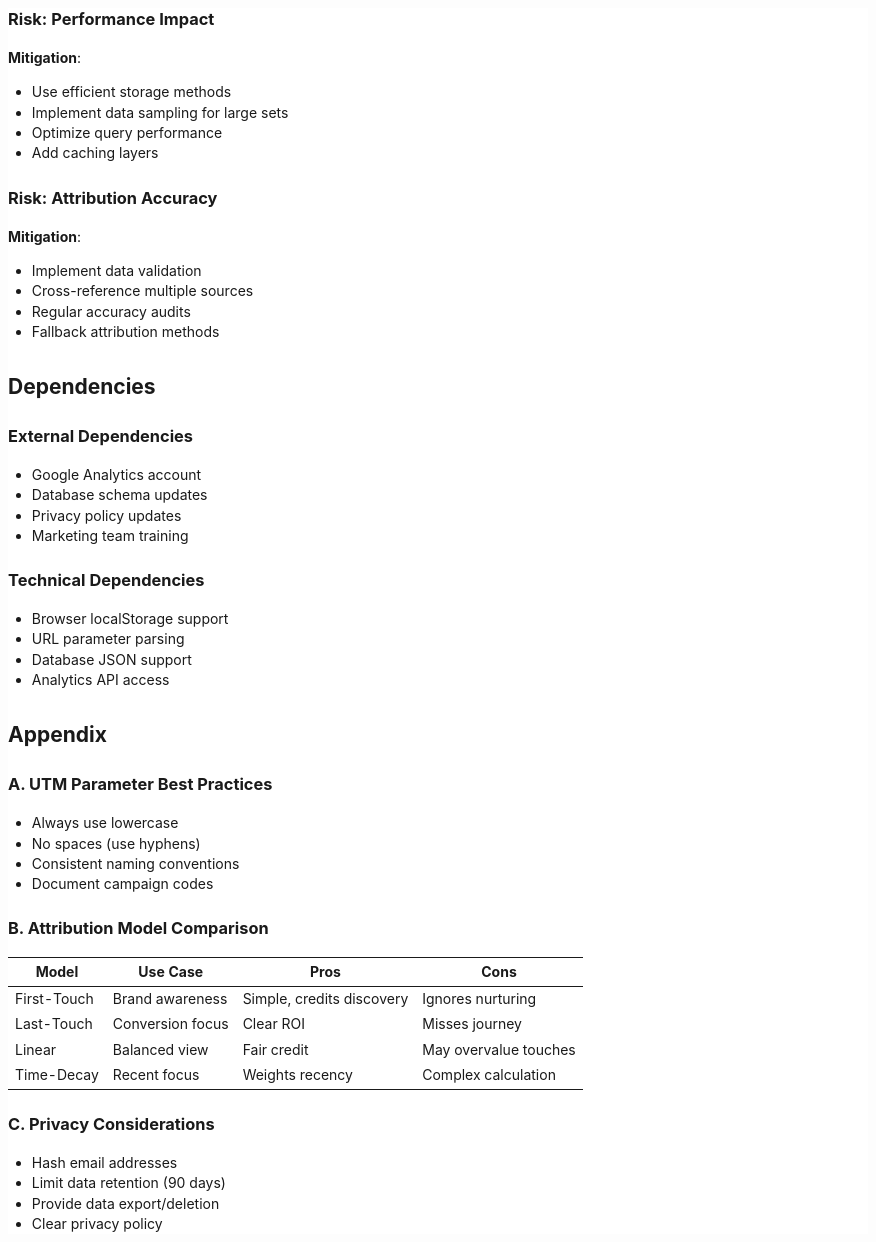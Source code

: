 ### Risk: Performance Impact
**Mitigation**:
- Use efficient storage methods
- Implement data sampling for large sets
- Optimize query performance
- Add caching layers

### Risk: Attribution Accuracy
**Mitigation**:
- Implement data validation
- Cross-reference multiple sources
- Regular accuracy audits
- Fallback attribution methods

## Dependencies

### External Dependencies
- Google Analytics account
- Database schema updates
- Privacy policy updates
- Marketing team training

### Technical Dependencies
- Browser localStorage support
- URL parameter parsing
- Database JSON support
- Analytics API access

## Appendix

### A. UTM Parameter Best Practices
- Always use lowercase
- No spaces (use hyphens)
- Consistent naming conventions
- Document campaign codes

### B. Attribution Model Comparison
| Model | Use Case | Pros | Cons |
|-------|----------|------|------|
| First-Touch | Brand awareness | Simple, credits discovery | Ignores nurturing |
| Last-Touch | Conversion focus | Clear ROI | Misses journey |
| Linear | Balanced view | Fair credit | May overvalue touches |
| Time-Decay | Recent focus | Weights recency | Complex calculation |

### C. Privacy Considerations
- Hash email addresses
- Limit data retention (90 days)
- Provide data export/deletion
- Clear privacy policy